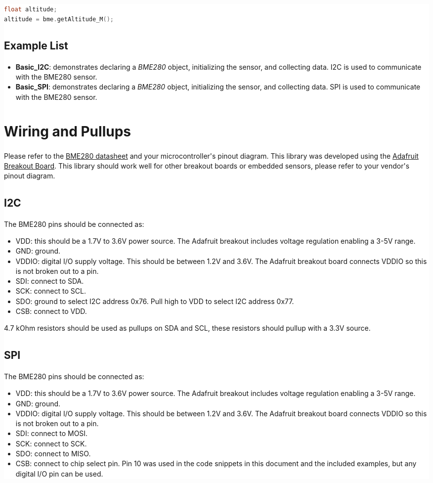 ```C++
float altitude;
altitude = bme.getAltitude_M();
```

## Example List
* **Basic_I2C**: demonstrates declaring a *BME280* object, initializing the sensor, and collecting data. I2C is used to communicate with the BME280 sensor.
* **Basic_SPI**: demonstrates declaring a *BME280* object, initializing the sensor, and collecting data. SPI is used to communicate with the BME280 sensor.

# Wiring and Pullups 
Please refer to the [BME280 datasheet](https://github.com/bolderflight/BME280/blob/master/docs/BME280-Datasheet.pdf) and your microcontroller's pinout diagram. This library was developed using the [Adafruit Breakout Board](https://www.adafruit.com/products/2652). This library should work well for other breakout boards or embedded sensors, please refer to your vendor's pinout diagram.

## I2C

The BME280 pins should be connected as:
   * VDD: this should be a 1.7V to 3.6V power source. The Adafruit breakout includes voltage regulation enabling a 3-5V range.
   * GND: ground.
   * VDDIO: digital I/O supply voltage. This should be between 1.2V and 3.6V. The Adafruit breakout board connects VDDIO so this is not broken out to a pin.
   * SDI: connect to SDA.
   * SCK: connect to SCL.
   * SDO: ground to select I2C address 0x76. Pull high to VDD to select I2C address 0x77.
   * CSB: connect to VDD.

4.7 kOhm resistors should be used as pullups on SDA and SCL, these resistors should pullup with a 3.3V source.

## SPI

The BME280 pins should be connected as:
   * VDD: this should be a 1.7V to 3.6V power source. The Adafruit breakout includes voltage regulation enabling a 3-5V range.
   * GND: ground.
   * VDDIO: digital I/O supply voltage. This should be between 1.2V and 3.6V. The Adafruit breakout board connects VDDIO so this is not broken out to a pin.
   * SDI: connect to MOSI.
   * SCK: connect to SCK.
   * SDO: connect to MISO.
   * CSB: connect to chip select pin. Pin 10 was used in the code snippets in this document and the included examples, but any digital I/O pin can be used.

